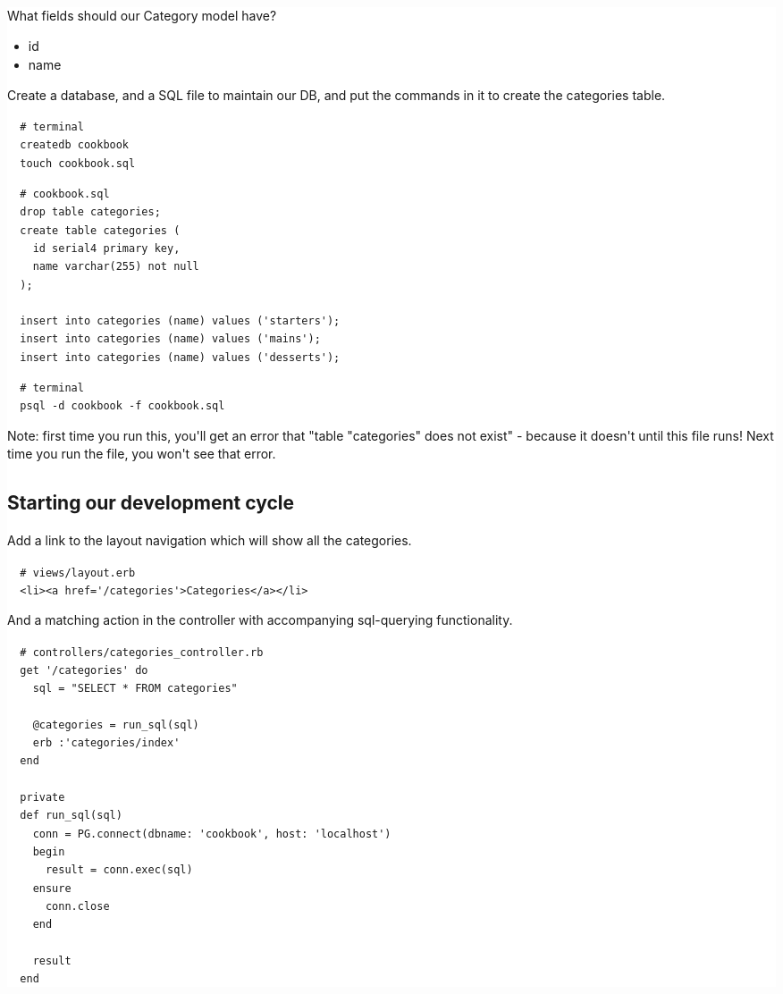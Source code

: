 What fields should our Category model have?

  - id
  - name

Create a database, and a SQL file to maintain our DB, and put the commands in it to create the categories table.

```
  # terminal
  createdb cookbook
  touch cookbook.sql
```

```
  # cookbook.sql
  drop table categories;
  create table categories (
    id serial4 primary key,
    name varchar(255) not null
  );

  insert into categories (name) values ('starters');
  insert into categories (name) values ('mains');
  insert into categories (name) values ('desserts');
```

```
  # terminal
  psql -d cookbook -f cookbook.sql
```

Note: first time you run this, you'll get an error that "table "categories" does not exist" - because it doesn't until this file runs! Next time you run the file, you won't see that error.


## Starting our development cycle

Add a link to the layout navigation which will show all the categories.

```
  # views/layout.erb
  <li><a href='/categories'>Categories</a></li>
```

And a matching action in the controller with accompanying sql-querying functionality.

```
  # controllers/categories_controller.rb
  get '/categories' do
    sql = "SELECT * FROM categories"

    @categories = run_sql(sql)
    erb :'categories/index'
  end

  private
  def run_sql(sql)
    conn = PG.connect(dbname: 'cookbook', host: 'localhost')
    begin
      result = conn.exec(sql)
    ensure
      conn.close
    end

    result
  end
```
